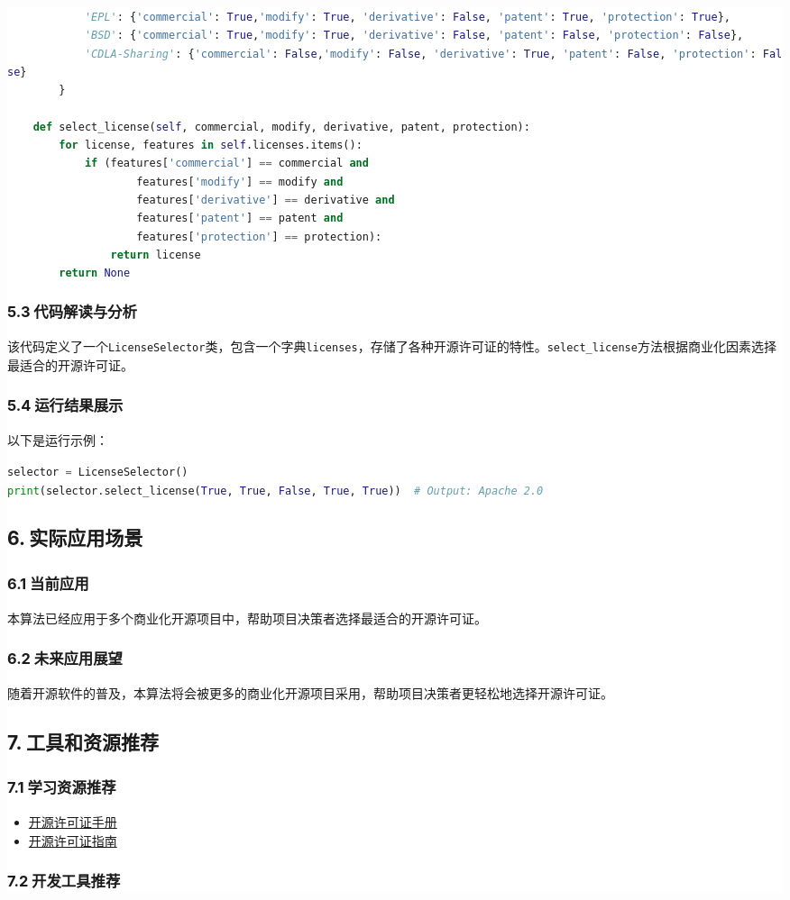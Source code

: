 ```python
            'EPL': {'commercial': True,'modify': True, 'derivative': False, 'patent': True, 'protection': True},
            'BSD': {'commercial': True,'modify': True, 'derivative': False, 'patent': False, 'protection': False},
            'CDLA-Sharing': {'commercial': False,'modify': False, 'derivative': True, 'patent': False, 'protection': False}
        }

    def select_license(self, commercial, modify, derivative, patent, protection):
        for license, features in self.licenses.items():
            if (features['commercial'] == commercial and
                    features['modify'] == modify and
                    features['derivative'] == derivative and
                    features['patent'] == patent and
                    features['protection'] == protection):
                return license
        return None
```

### 5.3 代码解读与分析

该代码定义了一个`LicenseSelector`类，包含一个字典`licenses`，存储了各种开源许可证的特性。`select_license`方法根据商业化因素选择最适合的开源许可证。

### 5.4 运行结果展示

以下是运行示例：

```python
selector = LicenseSelector()
print(selector.select_license(True, True, False, True, True))  # Output: Apache 2.0
```

## 6. 实际应用场景

### 6.1 当前应用

本算法已经应用于多个商业化开源项目中，帮助项目决策者选择最适合的开源许可证。

### 6.2 未来应用展望

随着开源软件的普及，本算法将会被更多的商业化开源项目采用，帮助项目决策者更轻松地选择开源许可证。

## 7. 工具和资源推荐

### 7.1 学习资源推荐

- [开源许可证手册](https://choosealicense.com/)
- [开源许可证指南](https://opensource.org/licenses)

### 7.2 开发工具推荐
